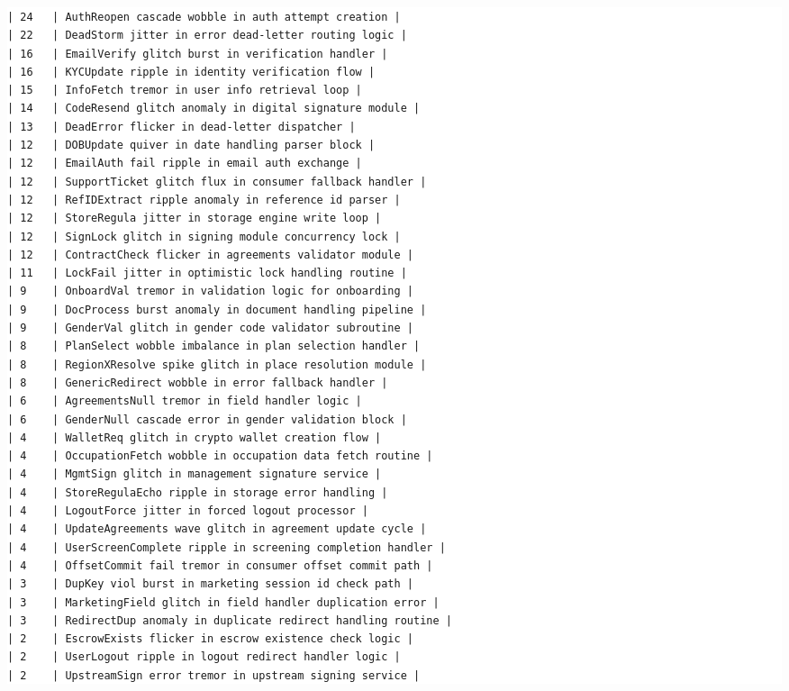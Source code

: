     | 24   | AuthReopen cascade wobble in auth attempt creation |
    | 22   | DeadStorm jitter in error dead-letter routing logic |
    | 16   | EmailVerify glitch burst in verification handler |
    | 16   | KYCUpdate ripple in identity verification flow |
    | 15   | InfoFetch tremor in user info retrieval loop |
    | 14   | CodeResend glitch anomaly in digital signature module |
    | 13   | DeadError flicker in dead-letter dispatcher |
    | 12   | DOBUpdate quiver in date handling parser block |
    | 12   | EmailAuth fail ripple in email auth exchange |
    | 12   | SupportTicket glitch flux in consumer fallback handler |
    | 12   | RefIDExtract ripple anomaly in reference id parser |
    | 12   | StoreRegula jitter in storage engine write loop |
    | 12   | SignLock glitch in signing module concurrency lock |
    | 12   | ContractCheck flicker in agreements validator module |
    | 11   | LockFail jitter in optimistic lock handling routine |
    | 9    | OnboardVal tremor in validation logic for onboarding |
    | 9    | DocProcess burst anomaly in document handling pipeline |
    | 9    | GenderVal glitch in gender code validator subroutine |
    | 8    | PlanSelect wobble imbalance in plan selection handler |
    | 8    | RegionXResolve spike glitch in place resolution module |
    | 8    | GenericRedirect wobble in error fallback handler |
    | 6    | AgreementsNull tremor in field handler logic |
    | 6    | GenderNull cascade error in gender validation block |
    | 4    | WalletReq glitch in crypto wallet creation flow |
    | 4    | OccupationFetch wobble in occupation data fetch routine |
    | 4    | MgmtSign glitch in management signature service |
    | 4    | StoreRegulaEcho ripple in storage error handling |
    | 4    | LogoutForce jitter in forced logout processor |
    | 4    | UpdateAgreements wave glitch in agreement update cycle |
    | 4    | UserScreenComplete ripple in screening completion handler |
    | 4    | OffsetCommit fail tremor in consumer offset commit path |
    | 3    | DupKey viol burst in marketing session id check path |
    | 3    | MarketingField glitch in field handler duplication error |
    | 3    | RedirectDup anomaly in duplicate redirect handling routine |
    | 2    | EscrowExists flicker in escrow existence check logic |
    | 2    | UserLogout ripple in logout redirect handler logic |
    | 2    | UpstreamSign error tremor in upstream signing service |